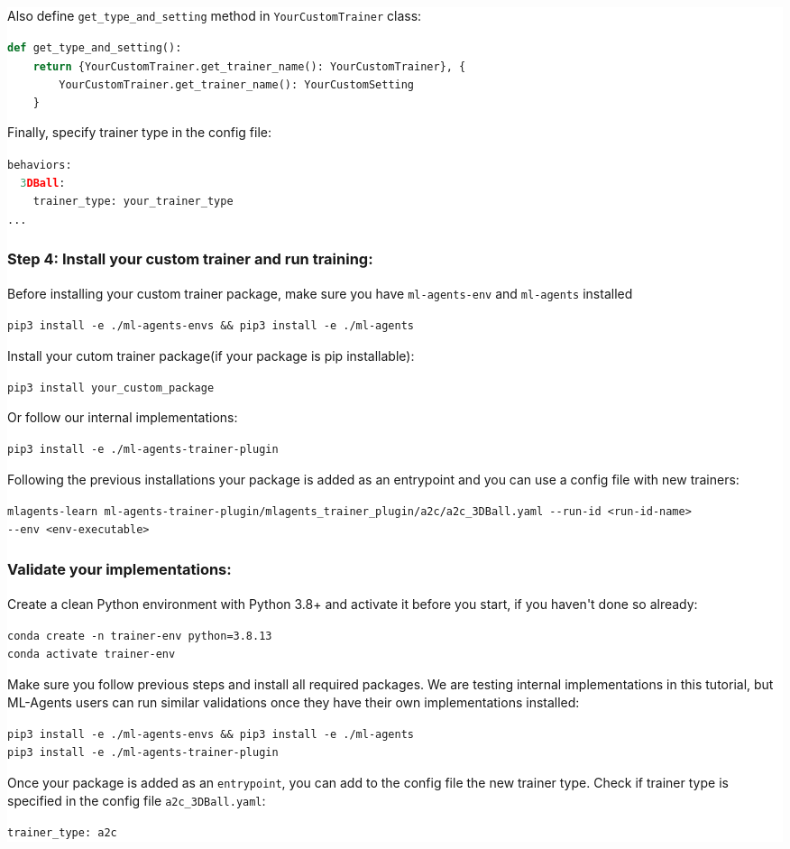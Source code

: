 Also define `get_type_and_setting` method in `YourCustomTrainer` class:


```python
def get_type_and_setting():
    return {YourCustomTrainer.get_trainer_name(): YourCustomTrainer}, {
        YourCustomTrainer.get_trainer_name(): YourCustomSetting
    }

```

Finally, specify trainer type in the config file:


```python
behaviors:
  3DBall:
    trainer_type: your_trainer_type
...
```

### Step 4: Install your custom trainer and run training:
Before installing your custom trainer package, make sure you have `ml-agents-env` and `ml-agents` installed

```shell
pip3 install -e ./ml-agents-envs && pip3 install -e ./ml-agents
```

Install your cutom trainer package(if your package is pip installable):
```shell
pip3 install your_custom_package
```
Or follow our internal implementations:
```shell
pip3 install -e ./ml-agents-trainer-plugin
```

Following the previous installations your package is added as an entrypoint and you can use a config file with new
trainers:
```shell
mlagents-learn ml-agents-trainer-plugin/mlagents_trainer_plugin/a2c/a2c_3DBall.yaml --run-id <run-id-name>
--env <env-executable>
```

### Validate your implementations:
Create a clean Python environment with Python 3.8+ and activate it before you start, if you haven't done so already:
```shell
conda create -n trainer-env python=3.8.13
conda activate trainer-env
```

Make sure you follow previous steps and install all required packages. We are testing internal implementations in this tutorial, but ML-Agents users can run similar validations once they have their own implementations installed:
```shell
pip3 install -e ./ml-agents-envs && pip3 install -e ./ml-agents
pip3 install -e ./ml-agents-trainer-plugin
```
Once your package is added as an `entrypoint`, you can add to the config file the new trainer type. Check if trainer type is specified in the config file `a2c_3DBall.yaml`:
```
trainer_type: a2c
```
